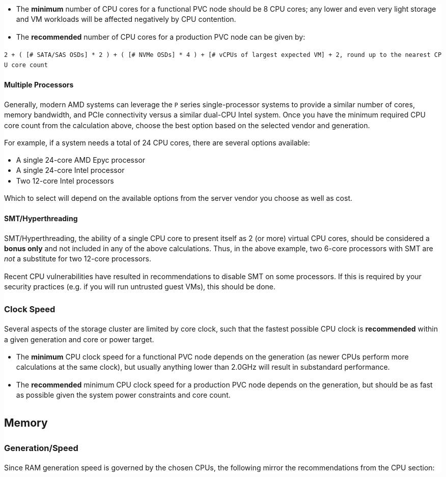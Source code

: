 * The **minimum** number of CPU cores for a functional PVC node should be 8 CPU cores; any lower and even very light storage and VM workloads will be affected negatively by CPU contention.

* The **recommended** number of CPU cores for a production PVC node can be given by:

```
2 + ( [# SATA/SAS OSDs] * 2 ) + ( [# NVMe OSDs] * 4 ) + [# vCPUs of largest expected VM] + 2, round up to the nearest CPU core count
```


#### Multiple Processors

Generally, modern AMD systems can leverage the `P` series single-processor systems to provide a similar number of cores, memory bandwidth, and PCIe connectivity versus a similar dual-CPU Intel system. Once you have the minimum required CPU core count from the calculation above, choose the best option based on the selected vendor and generation.

For example, if a system needs a total of 24 CPU cores, there are several options available:

* A single 24-core AMD Epyc processor
* A single 24-core Intel processor
* Two 12-core Intel processors

Which to select will depend on the available options from the server vendor you choose as well as cost.

#### SMT/Hyperthreading

SMT/Hyperthreading, the ability of a single CPU core to present itself as 2 (or more) virtual CPU cores, should be considered a **bonus only** and not included in any of the above calculations. Thus, in the above example, two 6-core processors with SMT are *not* a substitute for two 12-core processors. 

Recent CPU vulnerabilities have resulted in recommendations to disable SMT on some processors. If this is required by your security practices (e.g. if you will run untrusted guest VMs), this should be done.

### Clock Speed

Several aspects of the storage cluster are limited by core clock, such that the fastest possible CPU clock is **recommended** within a given generation and core or power target.

* The **minimum** CPU clock speed for a functional PVC node depends on the generation (as newer CPUs perform more calculations at the same clock), but usually anything lower than 2.0GHz will result in substandard performance.

* The **recommended** minimum CPU clock speed for a production PVC node depends on the generation, but should be as fast as possible given the system power constraints and core count.

## Memory

### Generation/Speed

Since RAM generation speed is governed by the chosen CPUs, the following mirror the recommendations from the CPU section:
